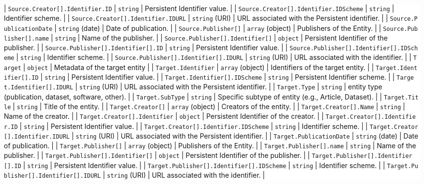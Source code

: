 | `Source.Creator[].Identifier.ID` | `string` | Persistent Identifier value. |
| `Source.Creator[].Identifier.IDScheme` | `string` | Identifier scheme. |
| `Source.Creator[].Identifier.IDURL` | `string` (URI) | URL associated with the Persistent identifier. |
| `Source.PublicationDate` | `string` (date) | Date of publication. |
| `Source.Publisher[]` | `array` (object) | Publishers of the Entity. |
| `Source.Publisher[].name` | `string` | Name of the publisher. |
| `Source.Publisher[].Identifier[]` | `object` | Persistent Identifier of the publisher. |
| `Source.Publisher[].Identifier[].ID` | `string` | Persistent Identifier value. |
| `Source.Publisher[].Identifier[].IDScheme` | `string` | Identifier scheme. |
| `Source.Publisher[].Identifier[].IDURL` | `string` (URI) | URL associated with the identifier. |
| `Target` | `object` | Metadata of the target entity |
| `Target.Identifier` | `array` (object) | Identifiers of the target entity. |
| `Target.Identifier[].ID` | `string` | Persistent Identifier value. |
| `Target.Identifier[].IDScheme` | `string` | Persistent Identifier scheme. |
| `Target.Identifier[].IDURL` | `string` (URI) | URL associated with the Persistent identifier. |
| `Target.Type` | `string` | entity type (publication, dataset, software, other). |
| `Target.SubType` | `string` | Specific subtype of entity (e.g., Article, Dataset). |
| `Target.Title` | `string` | Title of the entity. |
| `Target.Creator[]` | `array` (object) | Creators of the entity. |
| `Target.Creator[].Name` | `string` | Name of the creator. |
| `Target.Creator[].Identifier` | `object` | Persistent Identifier of the creator. |
| `Target.Creator[].Identifier.ID` | `string` | Persistent Identifier value. |
| `Target.Creator[].Identifier.IDScheme` | `string` | Identifier scheme. |
| `Target.Creator[].Identifier.IDURL` | `string` (URI) | URL associated with the Persistent identifier. |
| `Target.PublicationDate` | `string` (date) | Date of publication. |
| `Target.Publisher[]` | `array` (object) | Publishers of the Entity. |
| `Target.Publisher[].name` | `string` | Name of the publisher. |
| `Target.Publisher[].Identifier[]` | `object` | Persistent Identifier of the publisher. |
| `Target.Publisher[].Identifier[].ID` | `string` | Persistent Identifier value. |
| `Target.Publisher[].Identifier[].IDScheme` | `string` | Identifier scheme. |
| `Target.Publisher[].Identifier[].IDURL` | `string` (URI) | URL associated with the identifier. |
